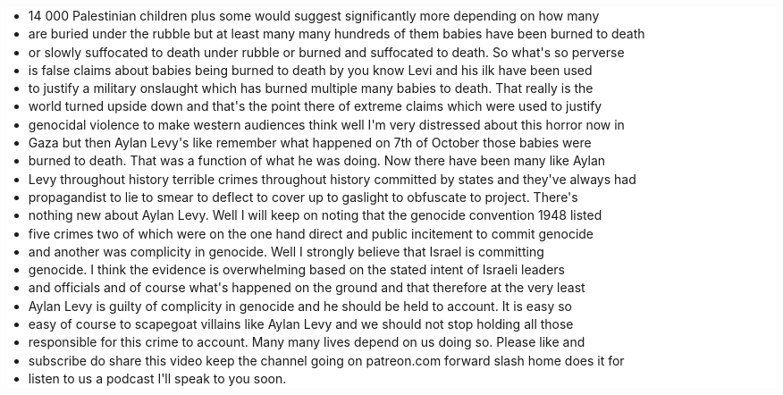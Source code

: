 *  14 000 Palestinian children plus some would suggest significantly more depending on how many
*  are buried under the rubble but at least many many hundreds of them babies have been burned to death
*  or slowly suffocated to death under rubble or burned and suffocated to death. So what's so perverse
*  is false claims about babies being burned to death by you know Levi and his ilk have been used
*  to justify a military onslaught which has burned multiple many babies to death. That really is the
*  world turned upside down and that's the point there of extreme claims which were used to justify
*  genocidal violence to make western audiences think well I'm very distressed about this horror now in
*  Gaza but then Aylan Levy's like remember what happened on 7th of October those babies were
*  burned to death. That was a function of what he was doing. Now there have been many like Aylan
*  Levy throughout history terrible crimes throughout history committed by states and they've always had
*  propagandist to lie to smear to deflect to cover up to gaslight to obfuscate to project. There's
*  nothing new about Aylan Levy. Well I will keep on noting that the genocide convention 1948 listed
*  five crimes two of which were on the one hand direct and public incitement to commit genocide
*  and another was complicity in genocide. Well I strongly believe that Israel is committing
*  genocide. I think the evidence is overwhelming based on the stated intent of Israeli leaders
*  and officials and of course what's happened on the ground and that therefore at the very least
*  Aylan Levy is guilty of complicity in genocide and he should be held to account. It is easy so
*  easy of course to scapegoat villains like Aylan Levy and we should not stop holding all those
*  responsible for this crime to account. Many many lives depend on us doing so. Please like and
*  subscribe do share this video keep the channel going on patreon.com forward slash home does it for
*  listen to us a podcast I'll speak to you soon.
